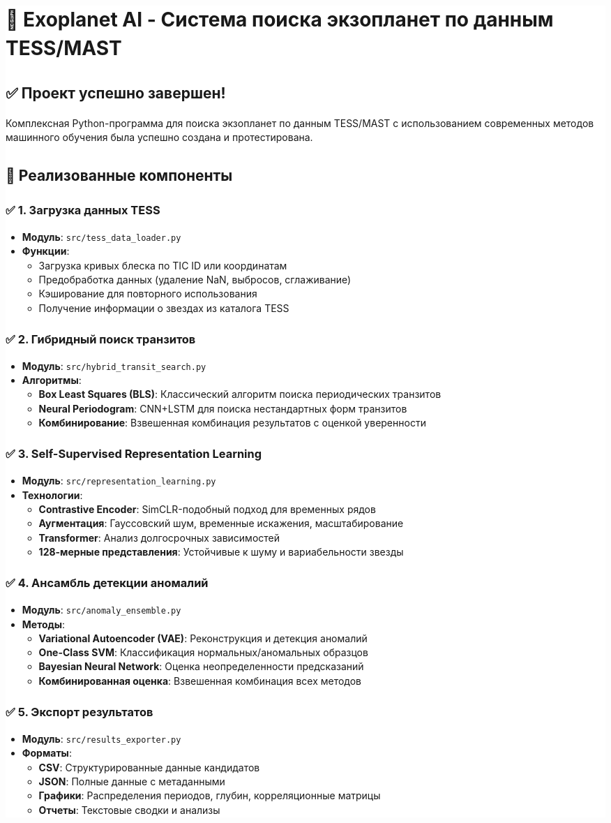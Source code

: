 # 🚀 Exoplanet AI - Система поиска экзопланет по данным TESS/MAST

## ✅ Проект успешно завершен!

Комплексная Python-программа для поиска экзопланет по данным TESS/MAST с использованием современных методов машинного обучения была успешно создана и протестирована.

## 🎯 Реализованные компоненты

### ✅ 1. Загрузка данных TESS
- **Модуль**: `src/tess_data_loader.py`
- **Функции**: 
  - Загрузка кривых блеска по TIC ID или координатам
  - Предобработка данных (удаление NaN, выбросов, сглаживание)
  - Кэширование для повторного использования
  - Получение информации о звездах из каталога TESS

### ✅ 2. Гибридный поиск транзитов
- **Модуль**: `src/hybrid_transit_search.py`
- **Алгоритмы**:
  - **Box Least Squares (BLS)**: Классический алгоритм поиска периодических транзитов
  - **Neural Periodogram**: CNN+LSTM для поиска нестандартных форм транзитов
  - **Комбинирование**: Взвешенная комбинация результатов с оценкой уверенности

### ✅ 3. Self-Supervised Representation Learning
- **Модуль**: `src/representation_learning.py`
- **Технологии**:
  - **Contrastive Encoder**: SimCLR-подобный подход для временных рядов
  - **Аугментация**: Гауссовский шум, временные искажения, масштабирование
  - **Transformer**: Анализ долгосрочных зависимостей
  - **128-мерные представления**: Устойчивые к шуму и вариабельности звезды

### ✅ 4. Ансамбль детекции аномалий
- **Модуль**: `src/anomaly_ensemble.py`
- **Методы**:
  - **Variational Autoencoder (VAE)**: Реконструкция и детекция аномалий
  - **One-Class SVM**: Классификация нормальных/аномальных образцов
  - **Bayesian Neural Network**: Оценка неопределенности предсказаний
  - **Комбинированная оценка**: Взвешенная комбинация всех методов

### ✅ 5. Экспорт результатов
- **Модуль**: `src/results_exporter.py`
- **Форматы**:
  - **CSV**: Структурированные данные кандидатов
  - **JSON**: Полные данные с метаданными
  - **Графики**: Распределения периодов, глубин, корреляционные матрицы
  - **Отчеты**: Текстовые сводки и анализы
